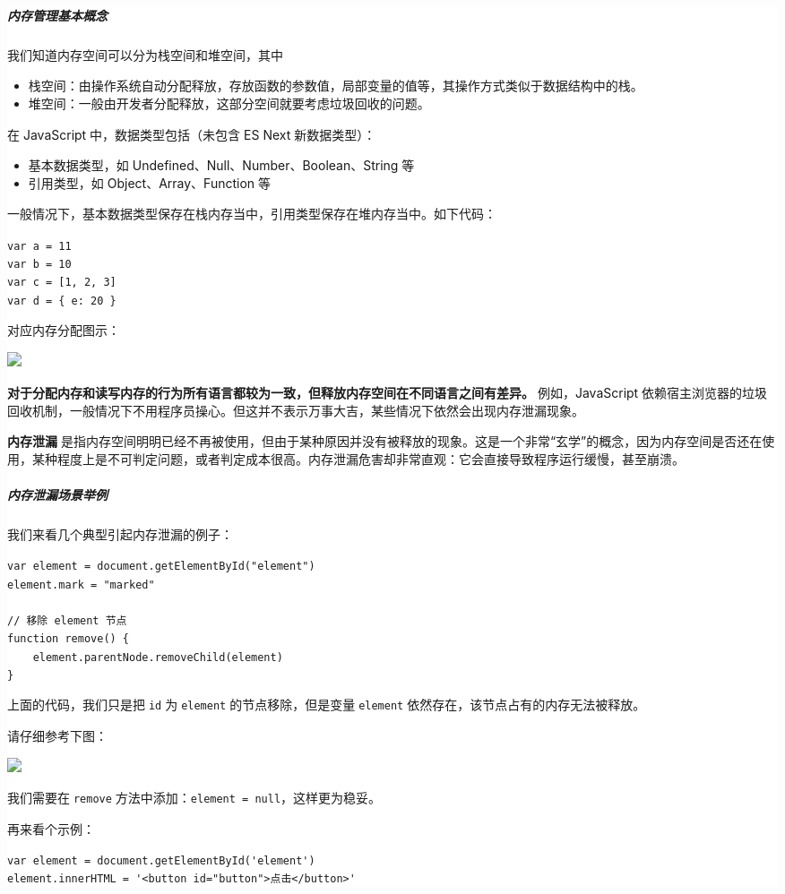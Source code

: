 ##### **内存管理基本概念**

我们知道内存空间可以分为栈空间和堆空间，其中

  * 栈空间：由操作系统自动分配释放，存放函数的参数值，局部变量的值等，其操作方式类似于数据结构中的栈。
  * 堆空间：一般由开发者分配释放，这部分空间就要考虑垃圾回收的问题。

在 JavaScript 中，数据类型包括（未包含 ES Next 新数据类型）：

  * 基本数据类型，如 Undefined、Null、Number、Boolean、String 等
  * 引用类型，如 Object、Array、Function 等

一般情况下，基本数据类型保存在栈内存当中，引用类型保存在堆内存当中。如下代码：

    
    
    var a = 11
    var b = 10
    var c = [1, 2, 3]
    var d = { e: 20 }
    

对应内存分配图示：

![](https://images.gitbook.cn/f1e2f0e0-4ec0-11e9-97d1-9b2c5e38f63d)

**对于分配内存和读写内存的行为所有语言都较为一致，但释放内存空间在不同语言之间有差异。** 例如，JavaScript
依赖宿主浏览器的垃圾回收机制，一般情况下不用程序员操心。但这并不表示万事大吉，某些情况下依然会出现内存泄漏现象。

**内存泄漏**
是指内存空间明明已经不再被使用，但由于某种原因并没有被释放的现象。这是一个非常“玄学”的概念，因为内存空间是否还在使用，某种程度上是不可判定问题，或者判定成本很高。内存泄漏危害却非常直观：它会直接导致程序运行缓慢，甚至崩溃。

##### **内存泄漏场景举例**

我们来看几个典型引起内存泄漏的例子：

    
    
    var element = document.getElementById("element")
    element.mark = "marked"
    
    // 移除 element 节点
    function remove() {
        element.parentNode.removeChild(element)
    }
    

上面的代码，我们只是把 `id` 为 `element` 的节点移除，但是变量 `element` 依然存在，该节点占有的内存无法被释放。

请仔细参考下图：

![](https://images.gitbook.cn/12161c70-7059-11e9-aa97-037c54aa61de)

我们需要在 `remove` 方法中添加：`element = null`，这样更为稳妥。

再来看个示例：

    
    
    var element = document.getElementById('element')
    element.innerHTML = '<button id="button">点击</button>'
    